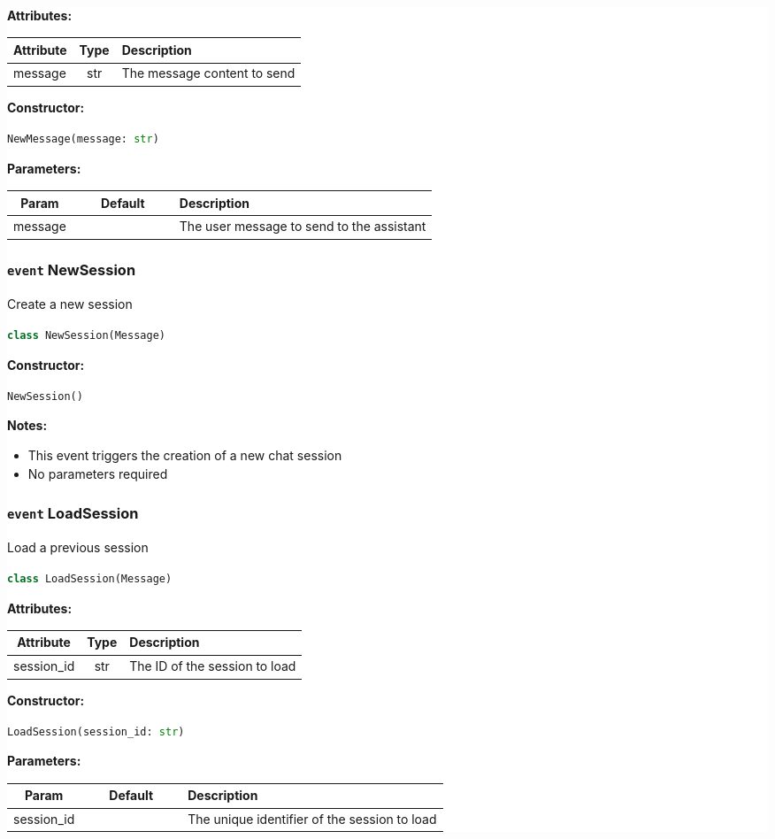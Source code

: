 **Attributes:**

| Attribute | Type | Description |
| ------------- | :----------------: | :----------------------------------------------------------------------------------------|
| message | str | The message content to send |

**Constructor:**

```python
NewMessage(message: str)
```

**Parameters:**

| Param | <div style="width: 100px">Default</div> | Description |
| ------------- | :----------------: | :----------------------------------------------------------------------------------------|
| message | | The user message to send to the assistant |

### `event` NewSession

Create a new session

```python
class NewSession(Message)
```

**Constructor:**

```python
NewSession()
```

**Notes:**
- This event triggers the creation of a new chat session
- No parameters required

### `event` LoadSession

Load a previous session

```python
class LoadSession(Message)
```

**Attributes:**

| Attribute | Type | Description |
| ------------- | :----------------: | :----------------------------------------------------------------------------------------|
| session_id | str | The ID of the session to load |

**Constructor:**

```python
LoadSession(session_id: str)
```

**Parameters:**

| Param | <div style="width: 100px">Default</div> | Description |
| ------------- | :----------------: | :----------------------------------------------------------------------------------------|
| session_id | | The unique identifier of the session to load |
